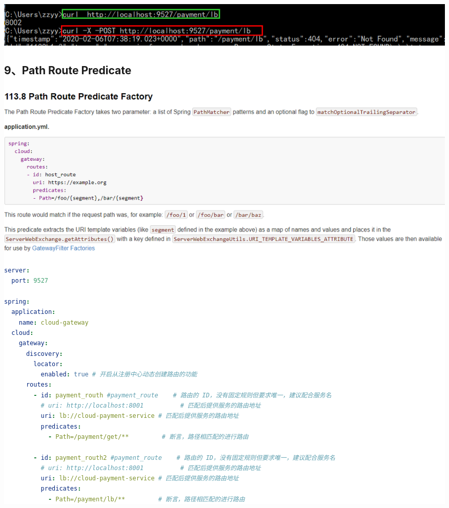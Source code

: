 ![image-20220117105516349](images/image-20220117105516349.png) 



## 9、Path Route Predicate

![image-20220117105529100](images/image-20220117105529100.png) 

```yml
server:
  port: 9527

spring:
  application:
    name: cloud-gateway
  cloud:
    gateway:
      discovery:
        locator:
          enabled: true # 开启从注册中心动态创建路由的功能
      routes:
        - id: payment_routh #payment_route    # 路由的 ID，没有固定规则但要求唯一，建议配合服务名
          # uri: http://localhost:8001          # 匹配后提供服务的路由地址
          uri: lb://cloud-payment-service # 匹配后提供服务的路由地址
          predicates:
            - Path=/payment/get/**         # 断言，路径相匹配的进行路由

        - id: payment_routh2 #payment_route    # 路由的 ID，没有固定规则但要求唯一，建议配合服务名
          # uri: http://localhost:8001          # 匹配后提供服务的路由地址
          uri: lb://cloud-payment-service # 匹配后提供服务的路由地址
          predicates:
            - Path=/payment/lb/**         # 断言，路径相匹配的进行路由
```
